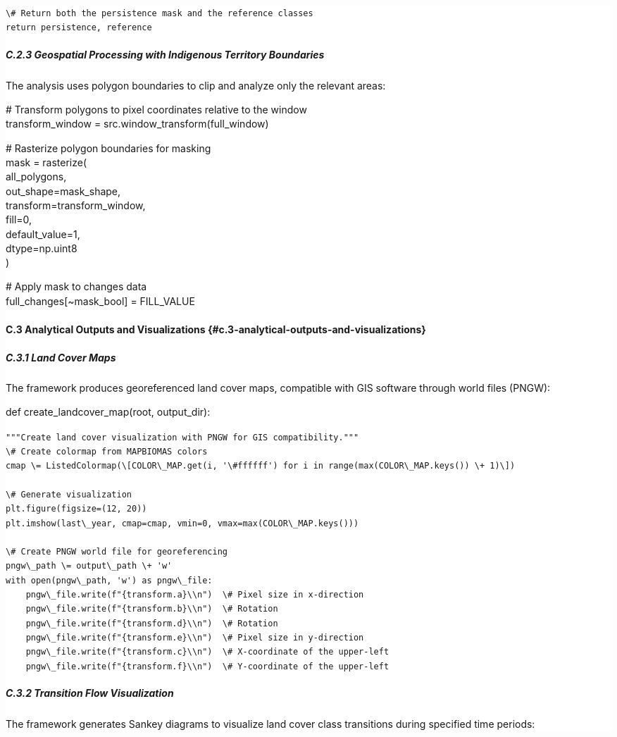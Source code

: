     \# Return both the persistence mask and the reference classes  
    return persistence, reference

##### C.2.3 Geospatial Processing with Indigenous Territory Boundaries

The analysis uses polygon boundaries to clip and analyze only the relevant areas:

\# Transform polygons to pixel coordinates relative to the window  
transform\_window \= src.window\_transform(full\_window)

\# Rasterize polygon boundaries for masking  
mask \= rasterize(  
    all\_polygons,  
    out\_shape=mask\_shape,  
    transform=transform\_window,  
    fill=0,  
    default\_value=1,  
    dtype=np.uint8  
)

\# Apply mask to changes data  
full\_changes\[\~mask\_bool\] \= FILL\_VALUE

#### C.3 Analytical Outputs and Visualizations {#c.3-analytical-outputs-and-visualizations}

##### C.3.1 Land Cover Maps

The framework produces georeferenced land cover maps, compatible with GIS software through world files (PNGW):

def create\_landcover\_map(root, output\_dir):

    """Create land cover visualization with PNGW for GIS compatibility."""  
    \# Create colormap from MAPBIOMAS colors  
    cmap \= ListedColormap(\[COLOR\_MAP.get(i, '\#ffffff') for i in range(max(COLOR\_MAP.keys()) \+ 1)\])

    \# Generate visualization  
    plt.figure(figsize=(12, 20))  
    plt.imshow(last\_year, cmap=cmap, vmin=0, vmax=max(COLOR\_MAP.keys()))

    \# Create PNGW world file for georeferencing  
    pngw\_path \= output\_path \+ 'w'  
    with open(pngw\_path, 'w') as pngw\_file:  
        pngw\_file.write(f"{transform.a}\\n")  \# Pixel size in x-direction  
        pngw\_file.write(f"{transform.b}\\n")  \# Rotation  
        pngw\_file.write(f"{transform.d}\\n")  \# Rotation  
        pngw\_file.write(f"{transform.e}\\n")  \# Pixel size in y-direction  
        pngw\_file.write(f"{transform.c}\\n")  \# X-coordinate of the upper-left  
        pngw\_file.write(f"{transform.f}\\n")  \# Y-coordinate of the upper-left

##### C.3.2 Transition Flow Visualization

The framework generates Sankey diagrams to visualize land cover class transitions during specified time periods:
